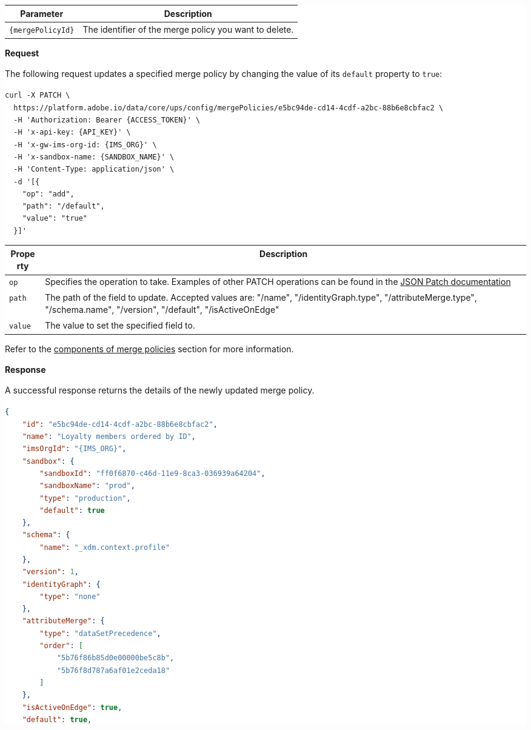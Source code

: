 |Parameter|Description|
|---|---|
|`{mergePolicyId}`|The identifier of the merge policy you want to delete.|

**Request**

The following request updates a specified merge policy by changing the value of its `default` property to `true`:

```shell
curl -X PATCH \
  https://platform.adobe.io/data/core/ups/config/mergePolicies/e5bc94de-cd14-4cdf-a2bc-88b6e8cbfac2 \
  -H 'Authorization: Bearer {ACCESS_TOKEN}' \
  -H 'x-api-key: {API_KEY}' \
  -H 'x-gw-ims-org-id: {IMS_ORG}' \
  -H 'x-sandbox-name: {SANDBOX_NAME}' \
  -H 'Content-Type: application/json' \
  -d '[{
    "op": "add",
    "path": "/default",
    "value": "true"
  }]'
```

|Property|Description|
|---|---|
|`op`|Specifies the operation to take. Examples of other PATCH operations can be found in the [JSON Patch documentation](https://datatracker.ietf.org/doc/html/rfc6902)|
|`path`|The path of the field to update. Accepted values are: "/name", "/identityGraph.type", "/attributeMerge.type", "/schema.name", "/version", "/default", "/isActiveOnEdge"|
|`value`|The value to set the specified field to.|

Refer to the [components of merge policies](#components-of-merge-policies) section for more information.


**Response**

A successful response returns the details of the newly updated merge policy.

```json
{
    "id": "e5bc94de-cd14-4cdf-a2bc-88b6e8cbfac2",
    "name": "Loyalty members ordered by ID",
    "imsOrgId": "{IMS_ORG}",
    "sandbox": {
        "sandboxId": "ff0f6870-c46d-11e9-8ca3-036939a64204",
        "sandboxName": "prod",
        "type": "production",
        "default": true
    },
    "schema": {
        "name": "_xdm.context.profile"
    },
    "version": 1,
    "identityGraph": {
        "type": "none"
    },
    "attributeMerge": {
        "type": "dataSetPrecedence",
        "order": [
            "5b76f86b85d0e00000be5c8b",
            "5b76f8d787a6af01e2ceda18"
        ]
    },
    "isActiveOnEdge": true,
    "default": true,
```
